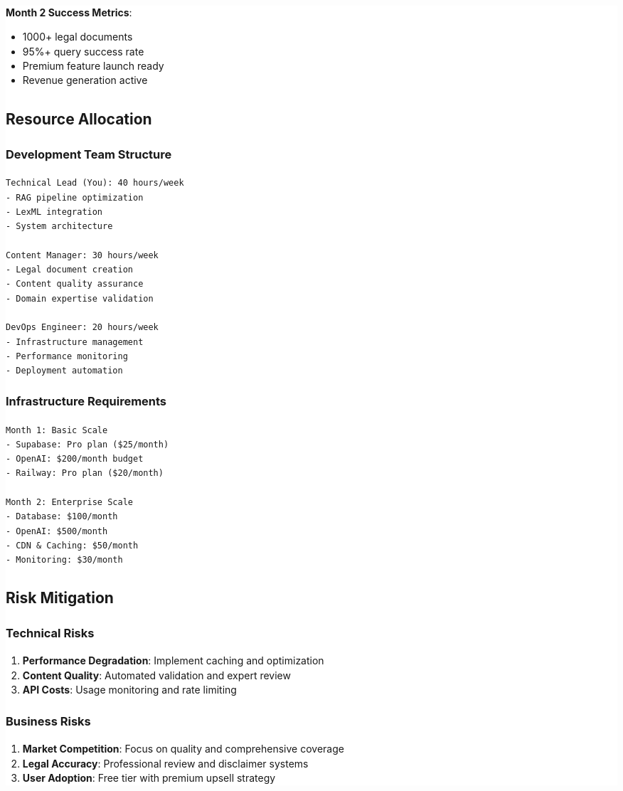 **Month 2 Success Metrics**:
- 1000+ legal documents
- 95%+ query success rate
- Premium feature launch ready
- Revenue generation active

## Resource Allocation

### Development Team Structure
```
Technical Lead (You): 40 hours/week
- RAG pipeline optimization
- LexML integration
- System architecture

Content Manager: 30 hours/week  
- Legal document creation
- Content quality assurance
- Domain expertise validation

DevOps Engineer: 20 hours/week
- Infrastructure management
- Performance monitoring
- Deployment automation
```

### Infrastructure Requirements
```
Month 1: Basic Scale
- Supabase: Pro plan ($25/month)
- OpenAI: $200/month budget
- Railway: Pro plan ($20/month)

Month 2: Enterprise Scale  
- Database: $100/month
- OpenAI: $500/month
- CDN & Caching: $50/month
- Monitoring: $30/month
```

## Risk Mitigation

### Technical Risks
1. **Performance Degradation**: Implement caching and optimization
2. **Content Quality**: Automated validation and expert review
3. **API Costs**: Usage monitoring and rate limiting

### Business Risks
1. **Market Competition**: Focus on quality and comprehensive coverage
2. **Legal Accuracy**: Professional review and disclaimer systems
3. **User Adoption**: Free tier with premium upsell strategy
